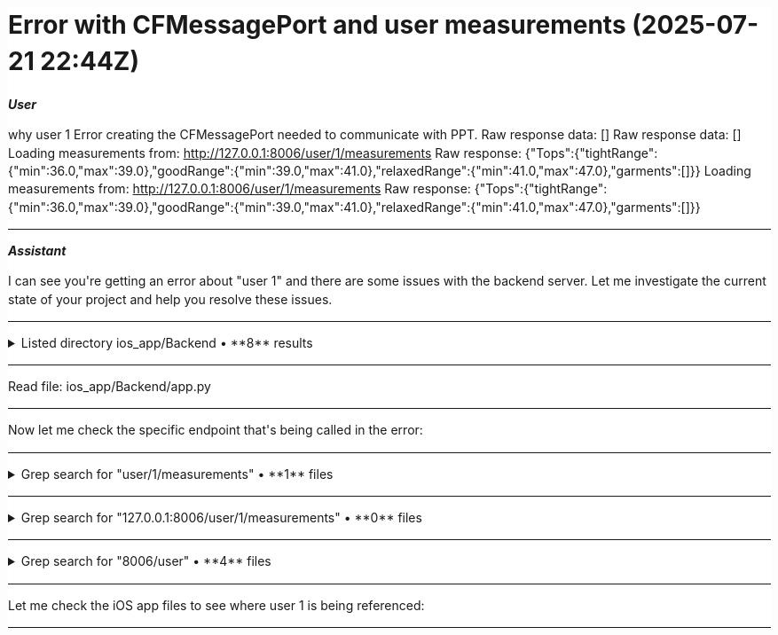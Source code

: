 

# Error with CFMessagePort and user measurements (2025-07-21 22:44Z)

_**User**_

why user 1 
Error creating the CFMessagePort needed to communicate with PPT.
Raw response data: []
Raw response data: []
Loading measurements from: http://127.0.0.1:8006/user/1/measurements
Raw response: {"Tops":{"tightRange":{"min":36.0,"max":39.0},"goodRange":{"min":39.0,"max":41.0},"relaxedRange":{"min":41.0,"max":47.0},"garments":[]}}
Loading measurements from: http://127.0.0.1:8006/user/1/measurements
Raw response: {"Tops":{"tightRange":{"min":36.0,"max":39.0},"goodRange":{"min":39.0,"max":41.0},"relaxedRange":{"min":41.0,"max":47.0},"garments":[]}}

---

_**Assistant**_

I can see you're getting an error about "user 1" and there are some issues with the backend server. Let me investigate the current state of your project and help you resolve these issues.


---

<details><summary>Listed directory ios_app/Backend • **8** results</summary></details>

---

Read file: ios_app/Backend/app.py

---

Now let me check the specific endpoint that's being called in the error:


---

<details><summary>Grep search for "user/1/measurements" • **1** files</summary></details>

---

<details><summary>Grep search for "127.0.0.1:8006/user/1/measurements" • **0** files</summary></details>

---

<details><summary>Grep search for "8006/user" • **4** files</summary></details>

---

Let me check the iOS app files to see where user 1 is being referenced:


---

